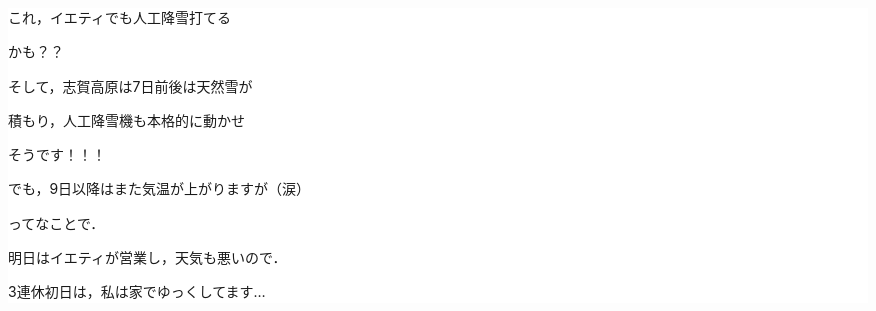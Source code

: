 これ，イエティでも人工降雪打てる


かも？？


そして，志賀高原は7日前後は天然雪が


積もり，人工降雪機も本格的に動かせ


そうです！！！





でも，9日以降はまた気温が上がりますが（涙）





ってなことで．


明日はイエティが営業し，天気も悪いので．


3連休初日は，私は家でゆっくしてます…
